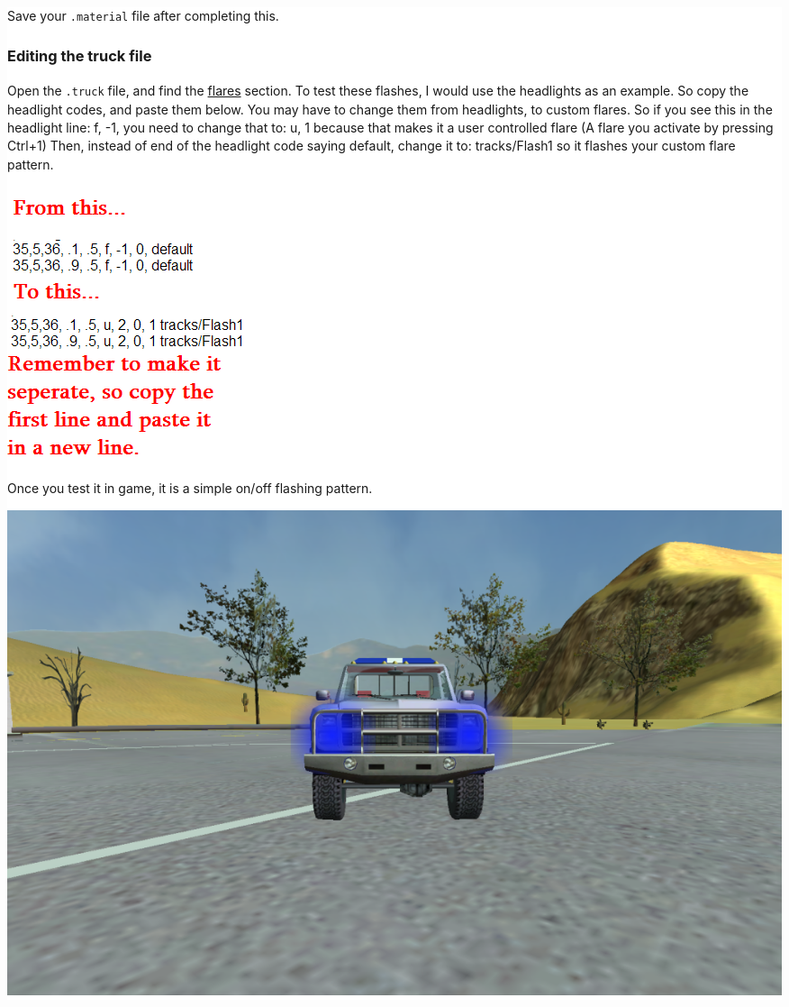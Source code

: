 
Save your `.material` file after completing this.

### Editing the truck file 

Open the `.truck` file, and find the [flares](/vehicle-creation/fileformat-truck#flares) section. To test these flashes, I would use the headlights as an example. So copy the headlight codes, and paste them below. You may have to change them from headlights, to custom flares. So if you see this in the headlight line: f, -1, you need to change that to: u, 1 because that makes it a user controlled flare (A flare you activate by pressing Ctrl+1)
Then, instead of end of the headlight code saying default, change it to: tracks/Flash1 so it flashes your custom flare pattern. 

![7](../images/flares-custom-03-text.png)

Once you test it in game, it is a simple on/off flashing pattern.

![8](../images/flares-custom-04-1stgen.png)
